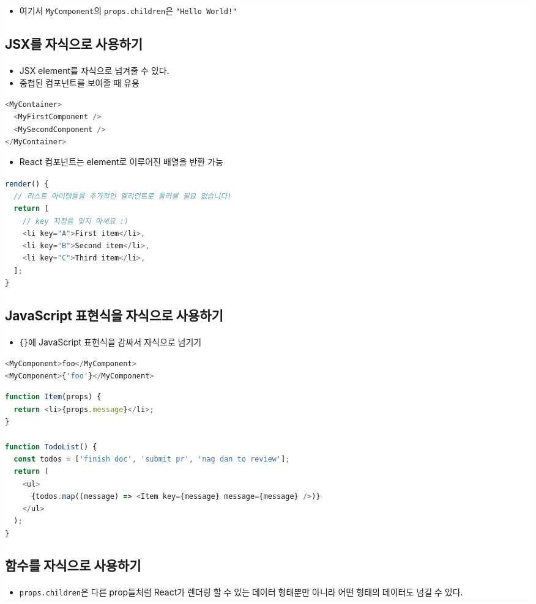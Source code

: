 - 여기서 `MyComponent`의 `props.children`은 `"Hello World!"`

## JSX를 자식으로 사용하기
- JSX element를 자식으로 넘겨줄 수 있다.
- 중첩된 컴포넌트를 보여줄 때 유용

```javascript
<MyContainer>
  <MyFirstComponent />
  <MySecondComponent />
</MyContainer>
```

- React 컴포넌트는 element로 이루어진 배열을 반환 가능

```javascript
render() {
  // 리스트 아이템들을 추가적인 엘리먼트로 둘러쌀 필요 없습니다!
  return [
    // key 지정을 잊지 마세요 :)
    <li key="A">First item</li>,
    <li key="B">Second item</li>,
    <li key="C">Third item</li>,
  ];
}
```

## JavaScript 표현식을 자식으로 사용하기
- `{}`에 JavaScript 표현식을 감싸서 자식으로 넘기기

```javascript
<MyComponent>foo</MyComponent>
<MyComponent>{'foo'}</MyComponent>
```

```javascript
function Item(props) {
  return <li>{props.message}</li>;
}

function TodoList() {
  const todos = ['finish doc', 'submit pr', 'nag dan to review'];
  return (
    <ul>
      {todos.map((message) => <Item key={message} message={message} />)}
    </ul>
  );
}
```

## 함수를 자식으로 사용하기
- `props.children`은 다른 prop들처럼 React가 렌더링 할 수 있는 데이터 형태뿐만 아니라 어떤 형태의 데이터도 넘길 수 있다.
